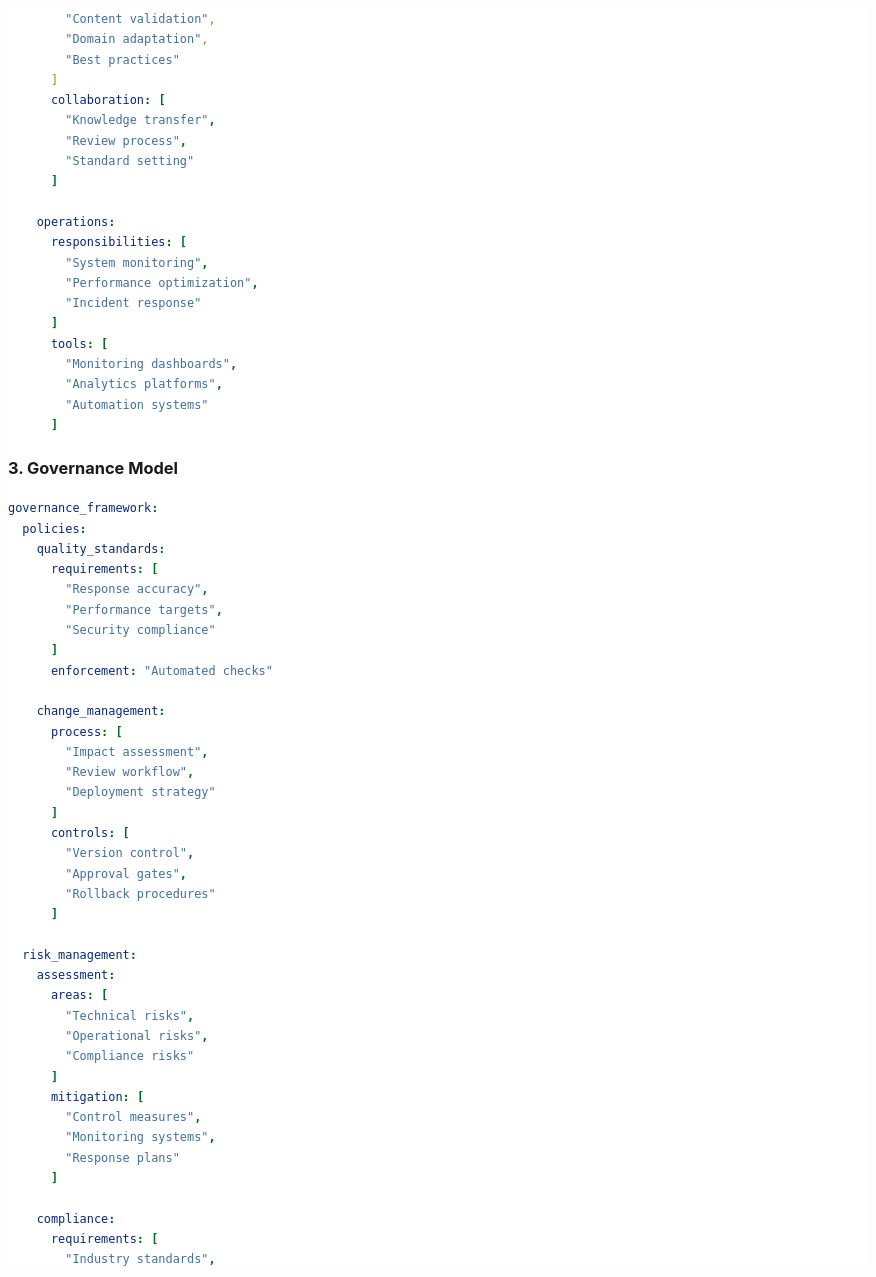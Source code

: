 ```yaml
        "Content validation",
        "Domain adaptation",
        "Best practices"
      ]
      collaboration: [
        "Knowledge transfer",
        "Review process",
        "Standard setting"
      ]
    
    operations:
      responsibilities: [
        "System monitoring",
        "Performance optimization",
        "Incident response"
      ]
      tools: [
        "Monitoring dashboards",
        "Analytics platforms",
        "Automation systems"
      ]
```

### 3. Governance Model
```yaml
governance_framework:
  policies:
    quality_standards:
      requirements: [
        "Response accuracy",
        "Performance targets",
        "Security compliance"
      ]
      enforcement: "Automated checks"
    
    change_management:
      process: [
        "Impact assessment",
        "Review workflow",
        "Deployment strategy"
      ]
      controls: [
        "Version control",
        "Approval gates",
        "Rollback procedures"
      ]
    
  risk_management:
    assessment:
      areas: [
        "Technical risks",
        "Operational risks",
        "Compliance risks"
      ]
      mitigation: [
        "Control measures",
        "Monitoring systems",
        "Response plans"
      ]
    
    compliance:
      requirements: [
        "Industry standards",
```